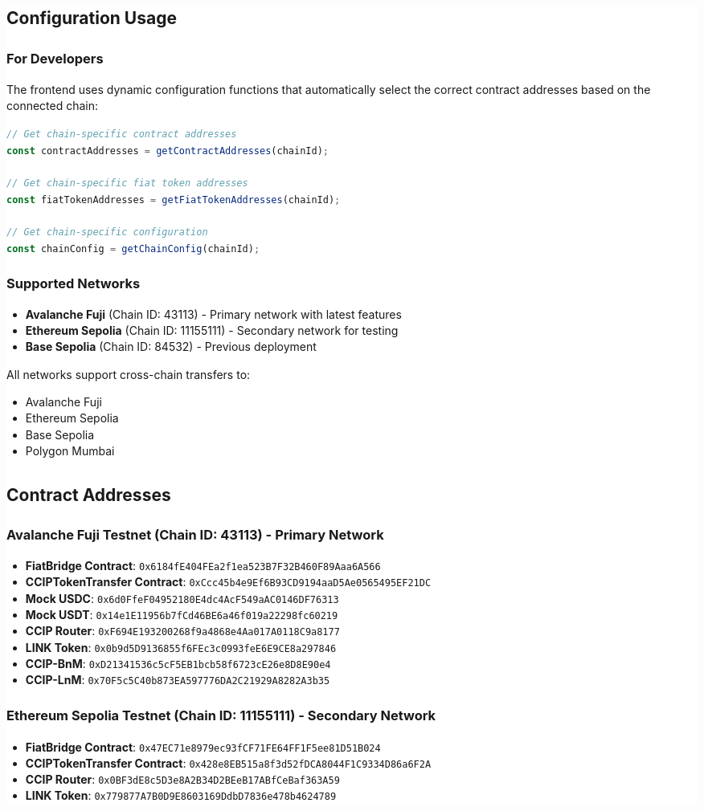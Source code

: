 ## Configuration Usage

### For Developers
The frontend uses dynamic configuration functions that automatically select the correct contract addresses based on the connected chain:

```typescript
// Get chain-specific contract addresses
const contractAddresses = getContractAddresses(chainId);

// Get chain-specific fiat token addresses
const fiatTokenAddresses = getFiatTokenAddresses(chainId);

// Get chain-specific configuration
const chainConfig = getChainConfig(chainId);
```

### Supported Networks
- **Avalanche Fuji** (Chain ID: 43113) - Primary network with latest features
- **Ethereum Sepolia** (Chain ID: 11155111) - Secondary network for testing
- **Base Sepolia** (Chain ID: 84532) - Previous deployment

All networks support cross-chain transfers to:
- Avalanche Fuji
- Ethereum Sepolia
- Base Sepolia  
- Polygon Mumbai

## Contract Addresses

### Avalanche Fuji Testnet (Chain ID: 43113) - **Primary Network**
- **FiatBridge Contract**: `0x6184fE404FEa2f1ea523B7F32B460F89Aaa6A566`
- **CCIPTokenTransfer Contract**: `0xCcc45b4e9Ef6B93CD9194aaD5Ae0565495EF21DC`
- **Mock USDC**: `0x6d0FfeF04952180E4dc4AcF549aAC0146DF76313`
- **Mock USDT**: `0x14e1E11956b7fCd46BE6a46f019a22298fc60219`
- **CCIP Router**: `0xF694E193200268f9a4868e4Aa017A0118C9a8177`
- **LINK Token**: `0x0b9d5D9136855f6FEc3c0993feE6E9CE8a297846`
- **CCIP-BnM**: `0xD21341536c5cF5EB1bcb58f6723cE26e8D8E90e4`
- **CCIP-LnM**: `0x70F5c5C40b873EA597776DA2C21929A8282A3b35`

### Ethereum Sepolia Testnet (Chain ID: 11155111) - **Secondary Network**
- **FiatBridge Contract**: `0x47EC71e8979ec93fCF71FE64FF1F5ee81D51B024`
- **CCIPTokenTransfer Contract**: `0x428e8EB515a8f3d52fDCA8044F1C9334D86a6F2A`
- **CCIP Router**: `0x0BF3dE8c5D3e8A2B34D2BEeB17ABfCeBaf363A59`
- **LINK Token**: `0x779877A7B0D9E8603169DdbD7836e478b4624789`